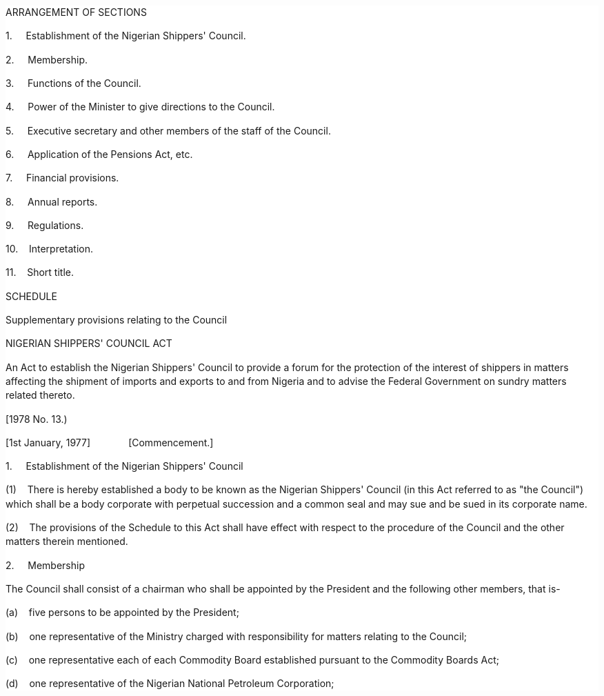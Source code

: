 # 

ARRANGEMENT OF SECTIONS

1.     Establishment of the Nigerian Shippers' Council.

2.     Membership.

3.     Functions of the Council.

4.     Power of the Minister to give directions to the Council.

5.     Executive secretary and other members of the staff of the Council.

6.     Application of the Pensions Act, etc.

7.     Financial provisions.

8.     Annual reports.

9.     Regulations.

10.    Interpretation.

11.    Short title.

SCHEDULE

Supplementary provisions relating to the Council

NIGERIAN SHIPPERS' COUNCIL ACT

An Act to establish the Nigerian Shippers' Council to provide a forum for the protection of the interest of shippers in matters affecting the shipment of imports and exports to and from Nigeria and to advise the Federal Government on sundry matters related thereto.

[1978 No. 13.)

[1st January, 1977]              [Commencement.]

1.     Establishment of the Nigerian Shippers' Council

(1)    There is hereby established a body to be known as the Nigerian Shippers' Council (in this Act referred to as "the Council") which shall be a body corporate with perpetual succession and a common seal and may sue and be sued in its corporate name.

(2)    The provisions of the Schedule to this Act shall have effect with respect to the procedure of the Council and the other matters therein mentioned.

2.     Membership

The Council shall consist of a chairman who shall be appointed by the President and the following other members, that is-

(a)    five persons to be appointed by the President;

(b)    one representative of the Ministry charged with responsibility for matters relating to the Council;

(c)    one representative each of each Commodity Board established pursuant to the Commodity Boards Act;

(d)    one representative of the Nigerian National Petroleum Corporation;
